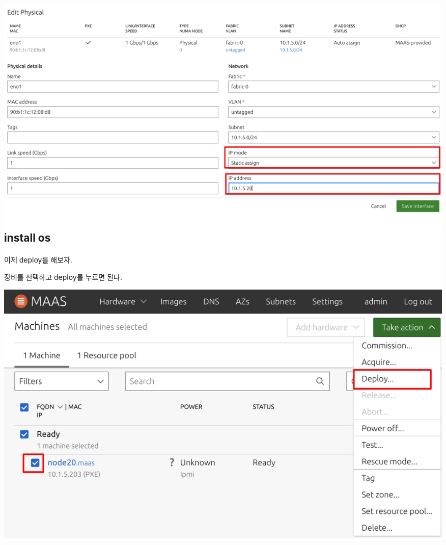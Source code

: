 ![](<../.gitbook/assets/2021-08-25-08-28-17 (2) (1) (1).png>)

## install os

이제 deploy를 해보자.

장비를 선택하고 deploy를 누르면 된다.

![](<../.gitbook/assets/2021-08-25-09-00-43 (2) (2).png>)
